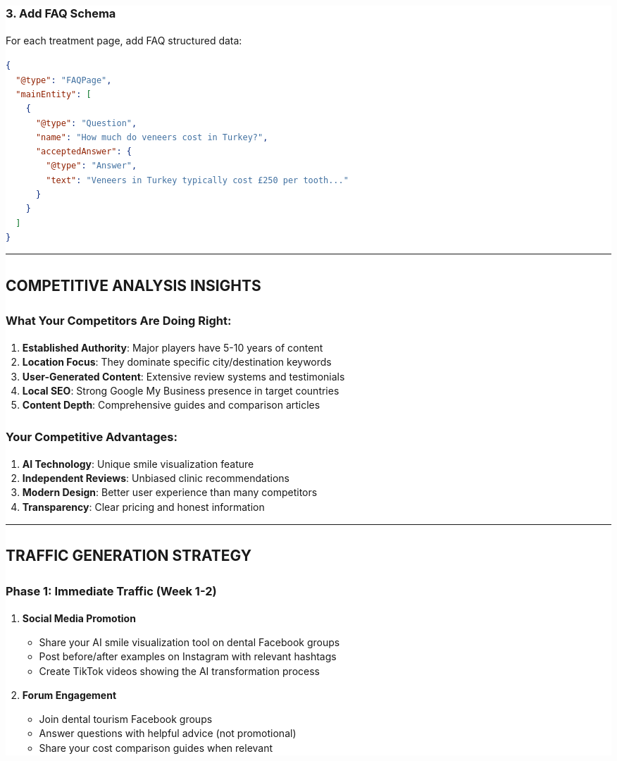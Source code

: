 ### **3. Add FAQ Schema**
For each treatment page, add FAQ structured data:

```json
{
  "@type": "FAQPage",
  "mainEntity": [
    {
      "@type": "Question",
      "name": "How much do veneers cost in Turkey?",
      "acceptedAnswer": {
        "@type": "Answer",
        "text": "Veneers in Turkey typically cost £250 per tooth..."
      }
    }
  ]
}
```

---

## **COMPETITIVE ANALYSIS INSIGHTS**

### **What Your Competitors Are Doing Right:**

1. **Established Authority**: Major players have 5-10 years of content
2. **Location Focus**: They dominate specific city/destination keywords
3. **User-Generated Content**: Extensive review systems and testimonials
4. **Local SEO**: Strong Google My Business presence in target countries
5. **Content Depth**: Comprehensive guides and comparison articles

### **Your Competitive Advantages:**

1. **AI Technology**: Unique smile visualization feature
2. **Independent Reviews**: Unbiased clinic recommendations
3. **Modern Design**: Better user experience than many competitors
4. **Transparency**: Clear pricing and honest information

---

## **TRAFFIC GENERATION STRATEGY**

### **Phase 1: Immediate Traffic (Week 1-2)**

1. **Social Media Promotion**
   - Share your AI smile visualization tool on dental Facebook groups
   - Post before/after examples on Instagram with relevant hashtags
   - Create TikTok videos showing the AI transformation process

2. **Forum Engagement**
   - Join dental tourism Facebook groups
   - Answer questions with helpful advice (not promotional)
   - Share your cost comparison guides when relevant
